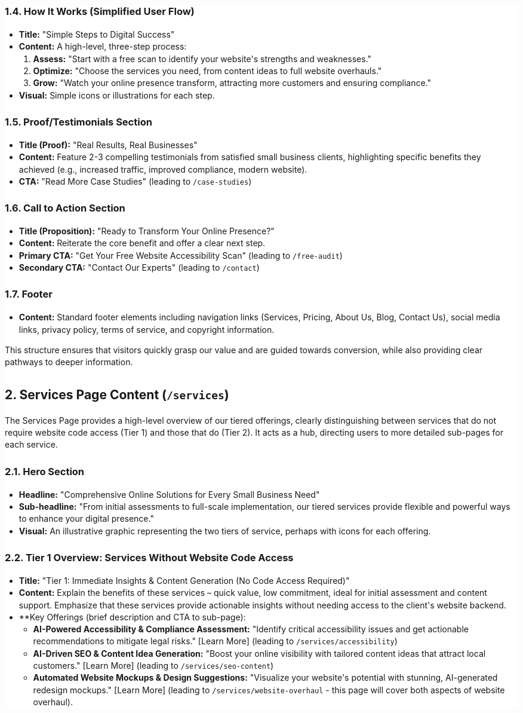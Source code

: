 ### 1.4. How It Works (Simplified User Flow)

*   **Title:** "Simple Steps to Digital Success"
*   **Content:** A high-level, three-step process:
    1.  **Assess:** "Start with a free scan to identify your website's strengths and weaknesses."
    2.  **Optimize:** "Choose the services you need, from content ideas to full website overhauls."
    3.  **Grow:** "Watch your online presence transform, attracting more customers and ensuring compliance."
*   **Visual:** Simple icons or illustrations for each step.

### 1.5. Proof/Testimonials Section

*   **Title (Proof):** "Real Results, Real Businesses"
*   **Content:** Feature 2-3 compelling testimonials from satisfied small business clients, highlighting specific benefits they achieved (e.g., increased traffic, improved compliance, modern website).
*   **CTA:** "Read More Case Studies" (leading to `/case-studies`)

### 1.6. Call to Action Section

*   **Title (Proposition):** "Ready to Transform Your Online Presence?"
*   **Content:** Reiterate the core benefit and offer a clear next step.
*   **Primary CTA:** "Get Your Free Website Accessibility Scan" (leading to `/free-audit`)
*   **Secondary CTA:** "Contact Our Experts" (leading to `/contact`)

### 1.7. Footer

*   **Content:** Standard footer elements including navigation links (Services, Pricing, About Us, Blog, Contact Us), social media links, privacy policy, terms of service, and copyright information.

This structure ensures that visitors quickly grasp our value and are guided towards conversion, while also providing clear pathways to deeper information.



## 2. Services Page Content (`/services`)

The Services Page provides a high-level overview of our tiered offerings, clearly distinguishing between services that do not require website code access (Tier 1) and those that do (Tier 2). It acts as a hub, directing users to more detailed sub-pages for each service.

### 2.1. Hero Section

*   **Headline:** "Comprehensive Online Solutions for Every Small Business Need"
*   **Sub-headline:** "From initial assessments to full-scale implementation, our tiered services provide flexible and powerful ways to enhance your digital presence."
*   **Visual:** An illustrative graphic representing the two tiers of service, perhaps with icons for each offering.

### 2.2. Tier 1 Overview: Services Without Website Code Access

*   **Title:** "Tier 1: Immediate Insights & Content Generation (No Code Access Required)"
*   **Content:** Explain the benefits of these services – quick value, low commitment, ideal for initial assessment and content support. Emphasize that these services provide actionable insights without needing access to the client's website backend.
*   **Key Offerings (brief description and CTA to sub-page):
    *   **AI-Powered Accessibility & Compliance Assessment:** "Identify critical accessibility issues and get actionable recommendations to mitigate legal risks." [Learn More] (leading to `/services/accessibility`)
    *   **AI-Driven SEO & Content Idea Generation:** "Boost your online visibility with tailored content ideas that attract local customers." [Learn More] (leading to `/services/seo-content`)
    *   **Automated Website Mockups & Design Suggestions:** "Visualize your website's potential with stunning, AI-generated redesign mockups." [Learn More] (leading to `/services/website-overhaul` - this page will cover both aspects of website overhaul).
